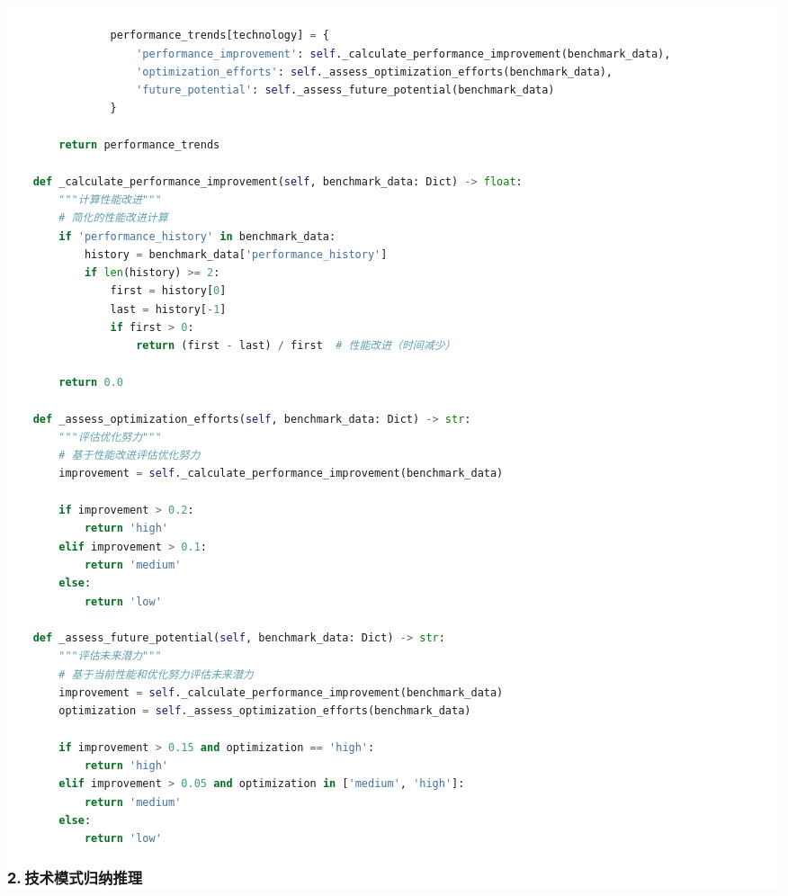 ```python
                
                performance_trends[technology] = {
                    'performance_improvement': self._calculate_performance_improvement(benchmark_data),
                    'optimization_efforts': self._assess_optimization_efforts(benchmark_data),
                    'future_potential': self._assess_future_potential(benchmark_data)
                }
        
        return performance_trends
    
    def _calculate_performance_improvement(self, benchmark_data: Dict) -> float:
        """计算性能改进"""
        # 简化的性能改进计算
        if 'performance_history' in benchmark_data:
            history = benchmark_data['performance_history']
            if len(history) >= 2:
                first = history[0]
                last = history[-1]
                if first > 0:
                    return (first - last) / first  # 性能改进（时间减少）
        
        return 0.0
    
    def _assess_optimization_efforts(self, benchmark_data: Dict) -> str:
        """评估优化努力"""
        # 基于性能改进评估优化努力
        improvement = self._calculate_performance_improvement(benchmark_data)
        
        if improvement > 0.2:
            return 'high'
        elif improvement > 0.1:
            return 'medium'
        else:
            return 'low'
    
    def _assess_future_potential(self, benchmark_data: Dict) -> str:
        """评估未来潜力"""
        # 基于当前性能和优化努力评估未来潜力
        improvement = self._calculate_performance_improvement(benchmark_data)
        optimization = self._assess_optimization_efforts(benchmark_data)
        
        if improvement > 0.15 and optimization == 'high':
            return 'high'
        elif improvement > 0.05 and optimization in ['medium', 'high']:
            return 'medium'
        else:
            return 'low'
```

### 2. 技术模式归纳推理
